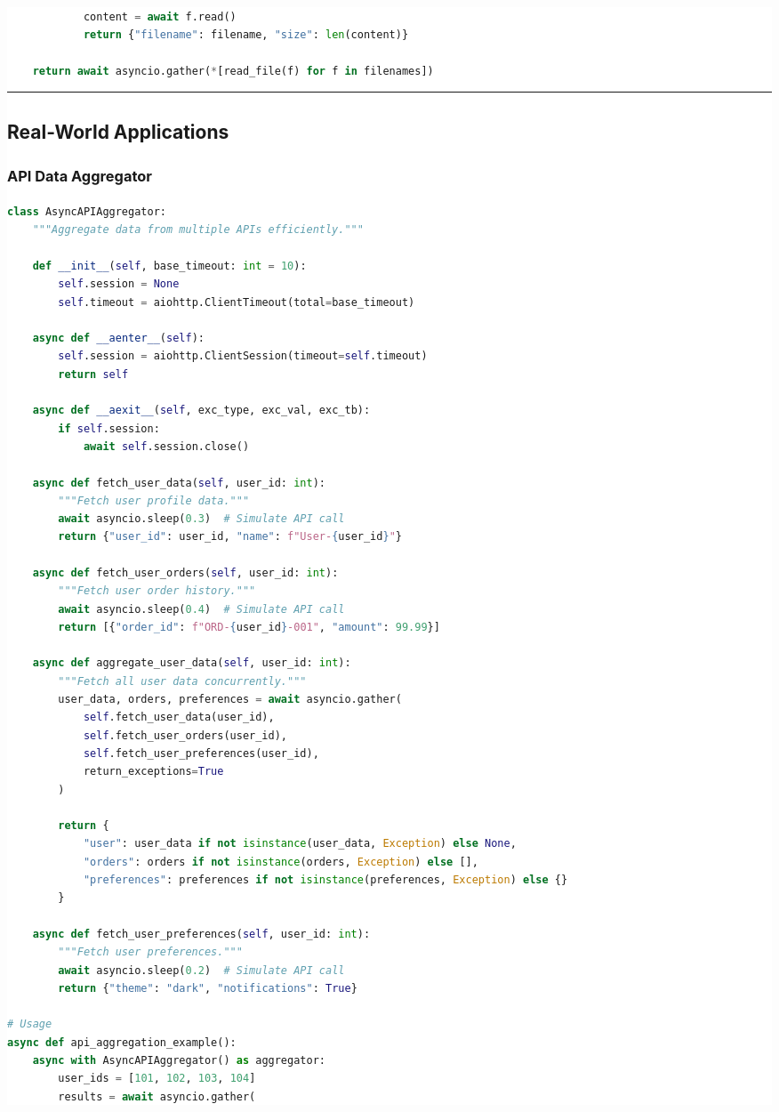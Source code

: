 ```python
            content = await f.read()
            return {"filename": filename, "size": len(content)}

    return await asyncio.gather(*[read_file(f) for f in filenames])
```

---

## Real-World Applications

### API Data Aggregator

```python
class AsyncAPIAggregator:
    """Aggregate data from multiple APIs efficiently."""

    def __init__(self, base_timeout: int = 10):
        self.session = None
        self.timeout = aiohttp.ClientTimeout(total=base_timeout)

    async def __aenter__(self):
        self.session = aiohttp.ClientSession(timeout=self.timeout)
        return self

    async def __aexit__(self, exc_type, exc_val, exc_tb):
        if self.session:
            await self.session.close()

    async def fetch_user_data(self, user_id: int):
        """Fetch user profile data."""
        await asyncio.sleep(0.3)  # Simulate API call
        return {"user_id": user_id, "name": f"User-{user_id}"}

    async def fetch_user_orders(self, user_id: int):
        """Fetch user order history."""
        await asyncio.sleep(0.4)  # Simulate API call
        return [{"order_id": f"ORD-{user_id}-001", "amount": 99.99}]

    async def aggregate_user_data(self, user_id: int):
        """Fetch all user data concurrently."""
        user_data, orders, preferences = await asyncio.gather(
            self.fetch_user_data(user_id),
            self.fetch_user_orders(user_id),
            self.fetch_user_preferences(user_id),
            return_exceptions=True
        )

        return {
            "user": user_data if not isinstance(user_data, Exception) else None,
            "orders": orders if not isinstance(orders, Exception) else [],
            "preferences": preferences if not isinstance(preferences, Exception) else {}
        }

    async def fetch_user_preferences(self, user_id: int):
        """Fetch user preferences."""
        await asyncio.sleep(0.2)  # Simulate API call
        return {"theme": "dark", "notifications": True}

# Usage
async def api_aggregation_example():
    async with AsyncAPIAggregator() as aggregator:
        user_ids = [101, 102, 103, 104]
        results = await asyncio.gather(
```